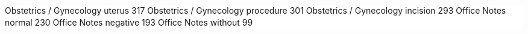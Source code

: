 <tr>
<td style="text-align:left;">
Obstetrics / Gynecology
</td>
<td style="text-align:left;">
uterus
</td>
<td style="text-align:right;">
317
</td>
</tr>
<tr>
<td style="text-align:left;">
Obstetrics / Gynecology
</td>
<td style="text-align:left;">
procedure
</td>
<td style="text-align:right;">
301
</td>
</tr>
<tr>
<td style="text-align:left;">
Obstetrics / Gynecology
</td>
<td style="text-align:left;">
incision
</td>
<td style="text-align:right;">
293
</td>
</tr>
<tr>
<td style="text-align:left;">
Office Notes
</td>
<td style="text-align:left;">
normal
</td>
<td style="text-align:right;">
230
</td>
</tr>
<tr>
<td style="text-align:left;">
Office Notes
</td>
<td style="text-align:left;">
negative
</td>
<td style="text-align:right;">
193
</td>
</tr>
<tr>
<td style="text-align:left;">
Office Notes
</td>
<td style="text-align:left;">
without
</td>
<td style="text-align:right;">
99
